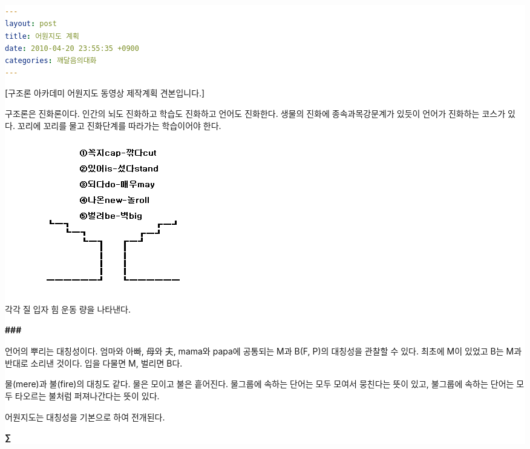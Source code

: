 ```yaml
---
layout: post
title: 어원지도 계획
date: 2010-04-20 23:55:35 +0900
categories: 깨달음의대화
---
```

[구조론 아카데미 어원지도 동영상 제작계획 견본입니다.]  
  
구조론은 진화론이다. 인간의 뇌도 진화하고 학습도 진화하고 언어도 진화한다. 생물의 진화에 종속과목강문계가 있듯이 언어가 진화하는 코스가 있다. 꼬리에 꼬리를 물고 진화단계를 따라가는 학습이어야 한다.  
  
  


<IMG alt=1.GIF src="files/attach/images/198/530/089/1.GIF" width=358 height=249>  
  
각각 질 입자 힘 운동 량을 나타낸다.  


**###**



언어의 뿌리는 대칭성이다. 엄마와 아빠, 母와 夫, mama와 papa에 공통되는 M과 B(F, P)의 대칭성을 관찰할 수 있다. 최초에 M이 있었고 B는 M과 반대로 소리낸 것이다. 입을 다물면 M, 벌리면 B다.



물(mere)과 불(fire)의 대칭도 같다. 물은 모이고 불은 흩어진다. 물그룹에 속하는 단어는 모두 모여서 뭉친다는 뜻이 있고, 불그룹에 속하는 단어는 모두 타오르는 불처럼 퍼져나간다는 뜻이 있다. 

어원지도는 대칭성을 기본으로 하여 전개된다. 

**∑**   
  